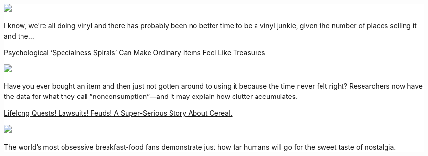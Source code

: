 <div class="card-image">

[![](https://blogger.googleusercontent.com/img/a/AVvXsEi0hEvayGe6-b7ovvVZrgwGO5_cW6SK7kOYsgpf2ArwxLITccCtcMSSGdjrnylLHc7xkitBA-pW8WOr6WU9PSXIpBF-FAP1NHjp7sH2eaxS-2b0oXMflRgfzDmfS15ldDvLrpRxFBZ7TfvsdVs_PGqX-LE6oB_A7zuN1Ibt3yQtMKDkEVUYBSA4_1onnw)](https://smackeyacky.blogspot.com/2021/11/cd-box-sets-are-wonderful.html?m=1)

</div>

I know, we're all doing vinyl and there has probably been no better time
to be a vinyl junkie, given the number of places selling it and the...

</div>

<div class="card">

<div class="card-title">

[Psychological ‘Specialness Spirals’ Can Make Ordinary Items Feel Like
Treasures](https://getpocket.com/explore/item/psychological-specialness-spirals-can-make-ordinary-items-feel-like-treasures-and-may-explain-how)

</div>

<div class="card-image">

[![](https://pocket-image-cache.com/1200x/filters:format(jpg):extract_focal()/https%3A%2F%2Fpocket-syndicated-images.s3.amazonaws.com%2Farticles%2F7125%2F1633043535_GettyImages-11882120211.jpg)](https://getpocket.com/explore/item/psychological-specialness-spirals-can-make-ordinary-items-feel-like-treasures-and-may-explain-how)

</div>

Have you ever bought an item and then just not gotten around to using it
because the time never felt right? Researchers now have the data for
what they call ”nonconsumption”—and it may explain how clutter
accumulates.

</div>

<div class="card">

<div class="card-title">

[Lifelong Quests! Lawsuits! Feuds! A Super-Serious Story About
Cereal.](https://getpocket.com/explore/item/lifelong-quests-lawsuits-feuds-a-super-serious-story-about-cereal)

</div>

<div class="card-image">

[![](https://pocket-image-cache.com/1200x/filters:format(jpg):extract_focal()/https%3A%2F%2Fpocket-syndicated-images.s3.amazonaws.com%2Farticles%2F6178%2F1724870276_a91c9ce9-a469-494b-95e5-8cadcf8b2dd5_1536x620.jpg)](https://getpocket.com/explore/item/lifelong-quests-lawsuits-feuds-a-super-serious-story-about-cereal)

</div>

The world’s most obsessive breakfast-food fans demonstrate just how far
humans will go for the sweet taste of nostalgia.
